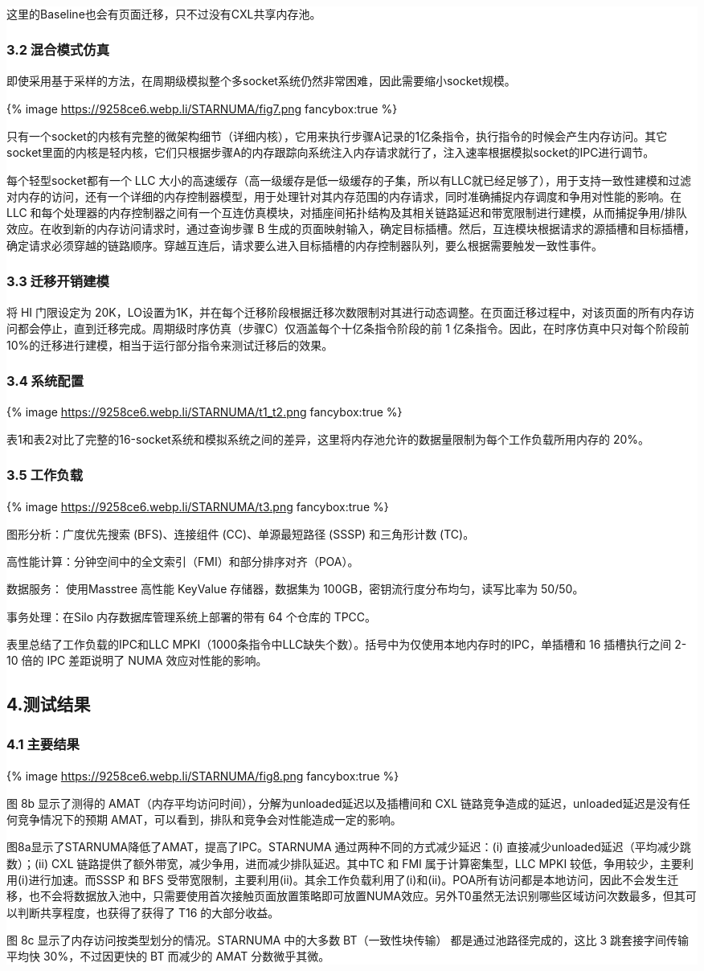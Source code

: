 这里的Baseline也会有页面迁移，只不过没有CXL共享内存池。

### 3.2 混合模式仿真

 即使采用基于采样的方法，在周期级模拟整个多socket系统仍然非常困难，因此需要缩小socket规模。

{% image https://9258ce6.webp.li/STARNUMA/fig7.png fancybox:true %}

只有一个socket的内核有完整的微架构细节（详细内核），它用来执行步骤A记录的1亿条指令，执行指令的时候会产生内存访问。其它socket里面的内核是轻内核，它们只根据步骤A的内存跟踪向系统注入内存请求就行了，注入速率根据模拟socket的IPC进行调节。

每个轻型socket都有一个 LLC 大小的高速缓存（高一级缓存是低一级缓存的子集，所以有LLC就已经足够了），用于支持一致性建模和过滤对内存的访问，还有一个详细的内存控制器模型，用于处理针对其内存范围的内存请求，同时准确捕捉内存调度和争用对性能的影响。在 LLC 和每个处理器的内存控制器之间有一个互连仿真模块，对插座间拓扑结构及其相关链路延迟和带宽限制进行建模，从而捕捉争用/排队效应。在收到新的内存访问请求时，通过查询步骤 B 生成的页面映射输入，确定目标插槽。然后，互连模块根据请求的源插槽和目标插槽，确定请求必须穿越的链路顺序。穿越互连后，请求要么进入目标插槽的内存控制器队列，要么根据需要触发一致性事件。

### 3.3 迁移开销建模

将 HI 门限设定为 20K，LO设置为1K，并在每个迁移阶段根据迁移次数限制对其进行动态调整。在页面迁移过程中，对该页面的所有内存访问都会停止，直到迁移完成。周期级时序仿真（步骤C）仅涵盖每个十亿条指令阶段的前 1 亿条指令。因此，在时序仿真中只对每个阶段前 10%的迁移进行建模，相当于运行部分指令来测试迁移后的效果。

### 3.4 系统配置

{% image https://9258ce6.webp.li/STARNUMA/t1_t2.png fancybox:true %}

表1和表2对比了完整的16-socket系统和模拟系统之间的差异，这里将内存池允许的数据量限制为每个工作负载所用内存的 20%。

### 3.5 工作负载

{% image https://9258ce6.webp.li/STARNUMA/t3.png fancybox:true %}

图形分析：广度优先搜索 (BFS)、连接组件 (CC)、单源最短路径 (SSSP) 和三角形计数 (TC)。

高性能计算：分钟空间中的全文索引（FMI）和部分排序对齐（POA）。

数据服务： 使用Masstree 高性能 KeyValue 存储器，数据集为 100GB，密钥流行度分布均匀，读写比率为 50/50。

事务处理：在Silo 内存数据库管理系统上部署的带有 64 个仓库的 TPCC。

表里总结了工作负载的IPC和LLC MPKI（1000条指令中LLC缺失个数）。括号中为仅使用本地内存时的IPC，单插槽和 16 插槽执行之间 2-10 倍的 IPC 差距说明了 NUMA 效应对性能的影响。

## 4.测试结果

### 4.1 主要结果

{% image https://9258ce6.webp.li/STARNUMA/fig8.png fancybox:true %}

图 8b 显示了测得的 AMAT（内存平均访问时间），分解为unloaded延迟以及插槽间和 CXL 链路竞争造成的延迟，unloaded延迟是没有任何竞争情况下的预期 AMAT，可以看到，排队和竞争会对性能造成一定的影响。

图8a显示了STARNUMA降低了AMAT，提高了IPC。STARNUMA 通过两种不同的方式减少延迟：(i) 直接减少unloaded延迟（平均减少跳数）；(ii)  CXL 链路提供了额外带宽，减少争用，进而减少排队延迟。其中TC 和 FMI 属于计算密集型，LLC MPKI 较低，争用较少，主要利用(i)进行加速。而SSSP 和 BFS 受带宽限制，主要利用(ii)。其余工作负载利用了(i)和(ii)。POA所有访问都是本地访问，因此不会发生迁移，也不会将数据放入池中，只需要使用首次接触页面放置策略即可放置NUMA效应。另外T0虽然无法识别哪些区域访问次数最多，但其可以判断共享程度，也获得了获得了 T16 的大部分收益。

图 8c 显示了内存访问按类型划分的情况。STARNUMA 中的大多数 BT（一致性块传输） 都是通过池路径完成的，这比 3 跳套接字间传输平均快 30%，不过因更快的 BT 而减少的 AMAT 分数微乎其微。
